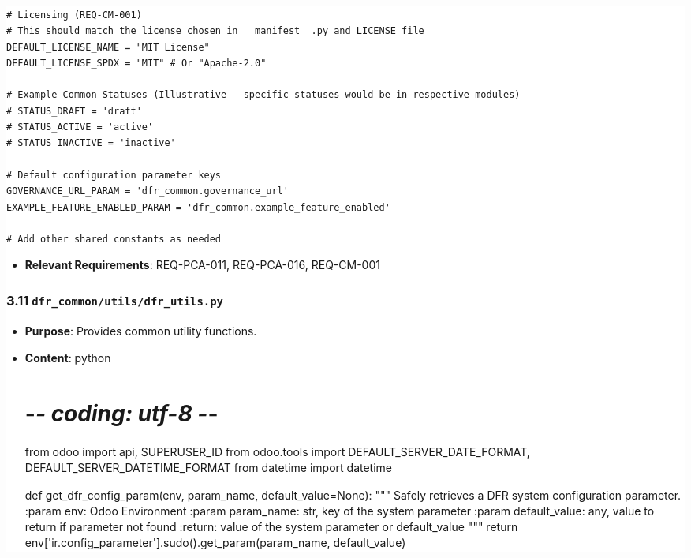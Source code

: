     # Licensing (REQ-CM-001)
    # This should match the license chosen in __manifest__.py and LICENSE file
    DEFAULT_LICENSE_NAME = "MIT License"
    DEFAULT_LICENSE_SPDX = "MIT" # Or "Apache-2.0"

    # Example Common Statuses (Illustrative - specific statuses would be in respective modules)
    # STATUS_DRAFT = 'draft'
    # STATUS_ACTIVE = 'active'
    # STATUS_INACTIVE = 'inactive'

    # Default configuration parameter keys
    GOVERNANCE_URL_PARAM = 'dfr_common.governance_url'
    EXAMPLE_FEATURE_ENABLED_PARAM = 'dfr_common.example_feature_enabled'

    # Add other shared constants as needed
    
-   **Relevant Requirements**: REQ-PCA-011, REQ-PCA-016, REQ-CM-001

### 3.11 `dfr_common/utils/dfr_utils.py`
-   **Purpose**: Provides common utility functions.
-   **Content**:
    python
    # -*- coding: utf-8 -*-
    from odoo import api, SUPERUSER_ID
    from odoo.tools import DEFAULT_SERVER_DATE_FORMAT, DEFAULT_SERVER_DATETIME_FORMAT
    from datetime import datetime

    def get_dfr_config_param(env, param_name, default_value=None):
        """
        Safely retrieves a DFR system configuration parameter.
        :param env: Odoo Environment
        :param param_name: str, key of the system parameter
        :param default_value: any, value to return if parameter not found
        :return: value of the system parameter or default_value
        """
        return env['ir.config_parameter'].sudo().get_param(param_name, default_value)
